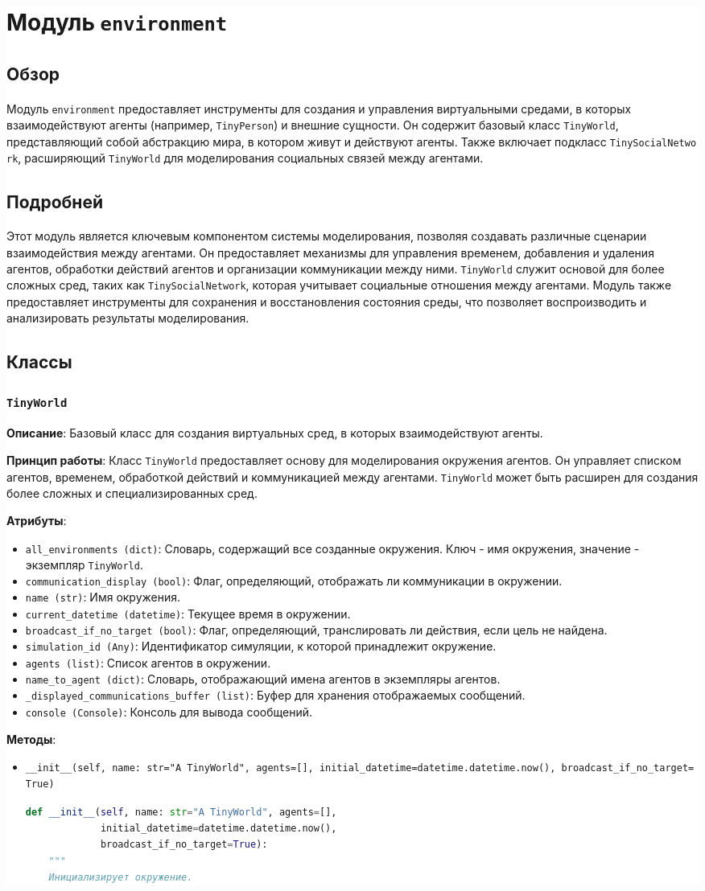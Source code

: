 # Модуль `environment`

## Обзор

Модуль `environment` предоставляет инструменты для создания и управления виртуальными средами, в которых взаимодействуют агенты (например, `TinyPerson`) и внешние сущности. Он содержит базовый класс `TinyWorld`, представляющий собой абстракцию мира, в котором живут и действуют агенты. Также включает подкласс `TinySocialNetwork`, расширяющий `TinyWorld` для моделирования социальных связей между агентами.

## Подробней

Этот модуль является ключевым компонентом системы моделирования, позволяя создавать различные сценарии взаимодействия между агентами. Он предоставляет механизмы для управления временем, добавления и удаления агентов, обработки действий агентов и организации коммуникации между ними. `TinyWorld` служит основой для более сложных сред, таких как `TinySocialNetwork`, которая учитывает социальные отношения между агентами. Модуль также предоставляет инструменты для сохранения и восстановления состояния среды, что позволяет воспроизводить и анализировать результаты моделирования.

## Классы

### `TinyWorld`

**Описание**:
Базовый класс для создания виртуальных сред, в которых взаимодействуют агенты.

**Принцип работы**:
Класс `TinyWorld` предоставляет основу для моделирования окружения агентов. Он управляет списком агентов, временем, обработкой действий и коммуникацией между агентами. `TinyWorld` может быть расширен для создания более сложных и специализированных сред.

**Атрибуты**:
- `all_environments (dict)`: Словарь, содержащий все созданные окружения. Ключ - имя окружения, значение - экземпляр `TinyWorld`.
- `communication_display (bool)`: Флаг, определяющий, отображать ли коммуникации в окружении.
- `name (str)`: Имя окружения.
- `current_datetime (datetime)`: Текущее время в окружении.
- `broadcast_if_no_target (bool)`: Флаг, определяющий, транслировать ли действия, если цель не найдена.
- `simulation_id (Any)`: Идентификатор симуляции, к которой принадлежит окружение.
- `agents (list)`: Список агентов в окружении.
- `name_to_agent (dict)`: Словарь, отображающий имена агентов в экземпляры агентов.
- `_displayed_communications_buffer (list)`: Буфер для хранения отображаемых сообщений.
- `console (Console)`: Консоль для вывода сообщений.

**Методы**:

- `__init__(self, name: str="A TinyWorld", agents=[], initial_datetime=datetime.datetime.now(), broadcast_if_no_target=True)`
    ```python
    def __init__(self, name: str="A TinyWorld", agents=[], 
                 initial_datetime=datetime.datetime.now(),
                 broadcast_if_no_target=True):
        """
        Инициализирует окружение.
